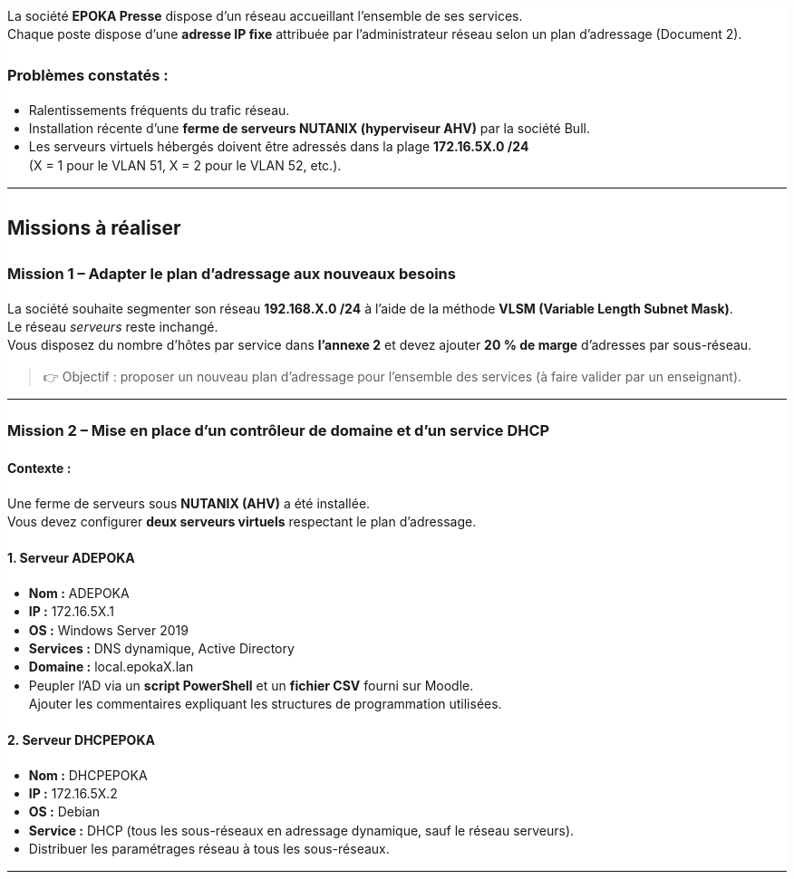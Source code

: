 La société **EPOKA Presse** dispose d’un réseau accueillant l’ensemble de ses services.  
Chaque poste dispose d’une **adresse IP fixe** attribuée par l’administrateur réseau selon un plan d’adressage (Document 2).

### Problèmes constatés :
- Ralentissements fréquents du trafic réseau.  
- Installation récente d’une **ferme de serveurs NUTANIX (hyperviseur AHV)** par la société Bull.  
- Les serveurs virtuels hébergés doivent être adressés dans la plage **172.16.5X.0 /24**  
  (X = 1 pour le VLAN 51, X = 2 pour le VLAN 52, etc.).

---

## Missions à réaliser

### Mission 1 – Adapter le plan d’adressage aux nouveaux besoins

La société souhaite segmenter son réseau **192.168.X.0 /24** à l’aide de la méthode **VLSM (Variable Length Subnet Mask)**.  
Le réseau *serveurs* reste inchangé.  
Vous disposez du nombre d’hôtes par service dans **l’annexe 2** et devez ajouter **20 % de marge** d’adresses par sous-réseau.  

> 👉 Objectif : proposer un nouveau plan d’adressage pour l’ensemble des services (à faire valider par un enseignant).

---

### Mission 2 – Mise en place d’un contrôleur de domaine et d’un service DHCP

#### Contexte :
Une ferme de serveurs sous **NUTANIX (AHV)** a été installée.  
Vous devez configurer **deux serveurs virtuels** respectant le plan d’adressage.

#### 1. Serveur ADEPOKA
- **Nom :** ADEPOKA  
- **IP :** 172.16.5X.1  
- **OS :** Windows Server 2019  
- **Services :** DNS dynamique, Active Directory  
- **Domaine :** local.epokaX.lan  
- Peupler l’AD via un **script PowerShell** et un **fichier CSV** fourni sur Moodle.  
  Ajouter les commentaires expliquant les structures de programmation utilisées.

#### 2. Serveur DHCPEPOKA
- **Nom :** DHCPEPOKA  
- **IP :** 172.16.5X.2  
- **OS :** Debian  
- **Service :** DHCP (tous les sous-réseaux en adressage dynamique, sauf le réseau serveurs).  
- Distribuer les paramétrages réseau à tous les sous-réseaux.

---
